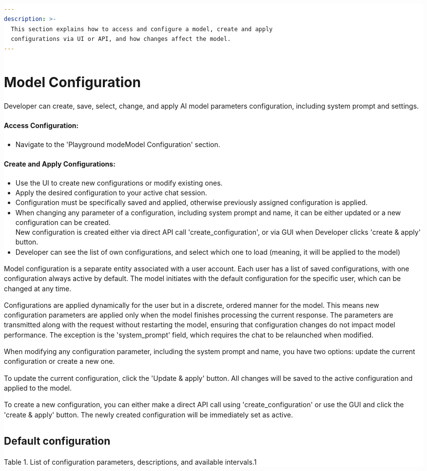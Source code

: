 ```yaml
---
description: >-
  This section explains how to access and configure a model, create and apply
  configurations via UI or API, and how changes affect the model.
---
```


# Model Configuration

Developer can create, save, select, change, and apply AI model parameters configuration, including system prompt and settings.

#### Access Configuration:

* Navigate to the 'Playground modeModel Configuration' section.

#### Create and Apply Configurations:

* Use the UI to create new configurations or modify existing ones.
* Apply the desired configuration to your active chat session.
* Configuration must be specifically saved and applied, otherwise previously assigned configuration is applied.
* When changing any parameter of a configuration, including system prompt and name, it can be either updated or a new configuration can be created.\
  New configuration is created either via direct API call 'create\_configuration', or via GUI when Developer clicks 'create & apply' button.
* Developer can see the list of own configurations, and select which one to load (meaning, it will be applied to the model)

Model configuration is a separate entity associated with a user account. Each user has a list of saved configurations, with one configuration always active by default. The model initiates with the default configuration for the specific user, which can be changed at any time.

Configurations are applied dynamically for the user but in a discrete, ordered manner for the model. This means new configuration parameters are applied only when the model finishes processing the current response. The parameters are transmitted along with the request without restarting the model, ensuring that configuration changes do not impact model performance. The exception is the 'system\_prompt' field, which requires the chat to be relaunched when modified.

When modifying any configuration parameter, including the system prompt and name, you have two options: update the current configuration or create a new one.

To update the current configuration, click the 'Update & apply' button. All changes will be saved to the active configuration and applied to the model.

To create a new configuration, you can either make a direct API call using 'create\_configuration' or use the GUI and click the 'create & apply' button. The newly created configuration will be immediately set as active.

## Default configuration

Table 1. List of configuration parameters, descriptions, and available intervals.1
